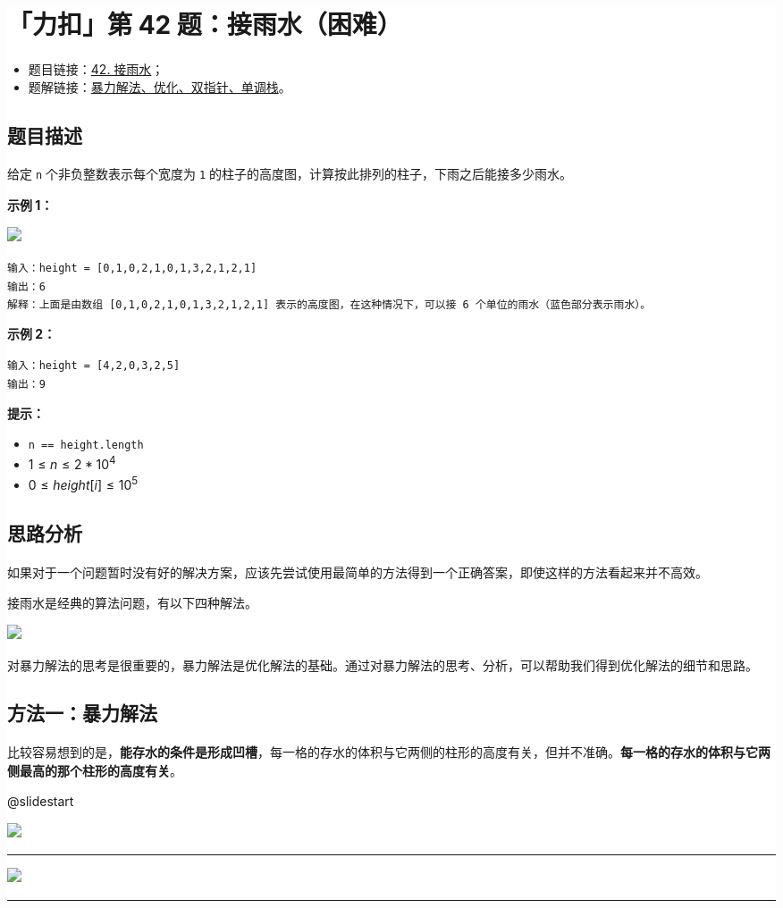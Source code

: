 # 「力扣」第 42 题：接雨水（困难）

- 题目链接：[42. 接雨水](https://leetcode-cn.com/problems/trapping-rain-water/)；
- 题解链接：[暴力解法、优化、双指针、单调栈](https://leetcode-cn.com/problems/trapping-rain-water/solution/bao-li-jie-fa-yi-kong-jian-huan-shi-jian-zhi-zhen-/)。

## 题目描述

给定 `n` 个非负整数表示每个宽度为 `1` 的柱子的高度图，计算按此排列的柱子，下雨之后能接多少雨水。

**示例 1：**

![](https://suanfa8-1252206550.cos.ap-shanghai.myqcloud.com/202301242317613.png)

```
输入：height = [0,1,0,2,1,0,1,3,2,1,2,1]
输出：6
解释：上面是由数组 [0,1,0,2,1,0,1,3,2,1,2,1] 表示的高度图，在这种情况下，可以接 6 个单位的雨水（蓝色部分表示雨水）。
```

**示例 2：**

```
输入：height = [4,2,0,3,2,5]
输出：9
```

**提示：**

- `n == height.length`
- $1 \le n \le 2 * 10^4$
- $0 \le height[i] \le 10^5$

## 思路分析

如果对于一个问题暂时没有好的解决方案，应该先尝试使用最简单的方法得到一个正确答案，即使这样的方法看起来并不高效。

接雨水是经典的算法问题，有以下四种解法。

![](https://suanfa8-1252206550.cos.ap-shanghai.myqcloud.com/202301242318232.png)

对暴力解法的思考是很重要的，暴力解法是优化解法的基础。通过对暴力解法的思考、分析，可以帮助我们得到优化解法的细节和思路。

## 方法一：暴力解法

比较容易想到的是，**能存水的条件是形成凹槽**，每一格的存水的体积与它两侧的柱形的高度有关，但并不准确。**每一格的存水的体积与它两侧最高的那个柱形的高度有关**。

@slidestart


![](https://suanfa8-1252206550.cos.ap-shanghai.myqcloud.com/202301242258908.png)

---

![](https://suanfa8-1252206550.cos.ap-shanghai.myqcloud.com/202301242256584.png)

---